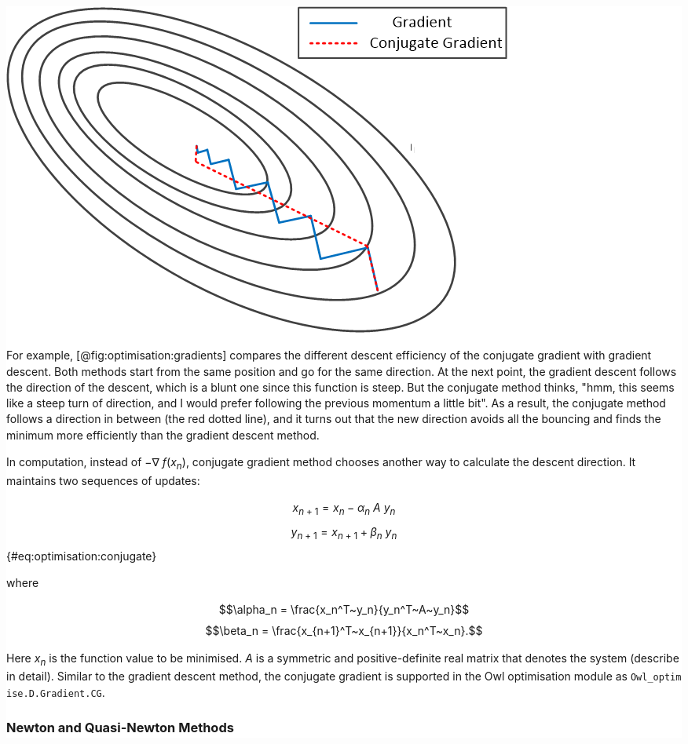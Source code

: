 ![Compare conjugate gradient and gradient descent](../images/optimisation/gradients.png "gradients")

For example, [@fig:optimisation:gradients] compares the different descent efficiency of the conjugate gradient with gradient descent.
Both methods start from the same position and go for the same direction.
At the next point, the gradient descent follows the direction of the descent, which is a blunt one since this function is steep.
But the conjugate method thinks, "hmm, this seems like a steep turn of direction, and I would prefer following the previous momentum a little bit".
As a result, the conjugate method follows a direction in between (the red dotted line), and it turns out that the new direction avoids all the bouncing and finds the minimum more efficiently than the gradient descent method.

In computation, instead of $-\nabla~f(x_n)$, conjugate gradient method chooses another way to calculate the descent direction.
It maintains two sequences of updates:

$$ x_{n+1} = x_{n} - \alpha_n~A~y_n $$
$$ y_{n+1} = x_{n+1} + \beta_n~y_n $$ {#eq:optimisation:conjugate}

where

$$\alpha_n = \frac{x_n^T~y_n}{y_n^T~A~y_n}$$
$$\beta_n = \frac{x_{n+1}^T~x_{n+1}}{x_n^T~x_n}.$$

Here $x_n$ is the function value to be minimised.
$A$ is a symmetric and positive-definite real matrix that denotes the system (describe in detail).
Similar to the gradient descent method, the conjugate gradient is supported in the Owl optimisation module as `Owl_optimise.D.Gradient.CG`.


### Newton and Quasi-Newton Methods
